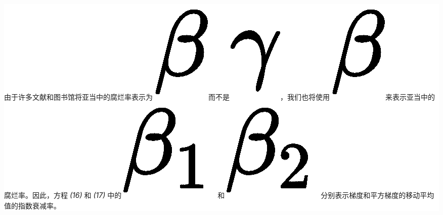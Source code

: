 由于许多文献和图书馆将亚当中的腐烂率表示为![](img/df2124c0-d034-4ed9-96db-054189b46924.png)而不是![](img/363da8bd-bf34-46d1-b780-f2e525aacceb.png)，我们也将使用![](img/24d59526-7084-423f-a6a1-08fea1dccecc.png)来表示亚当中的腐烂率。因此，方程 *(16)* 和 *(17)* 中的![](img/c6812bc9-7617-4c73-8196-42cbf1358429.png)和![](img/eba646cb-bdf2-4046-94a7-179bf57eda6f.png)分别表示梯度和平方梯度的移动平均值的指数衰减率。
